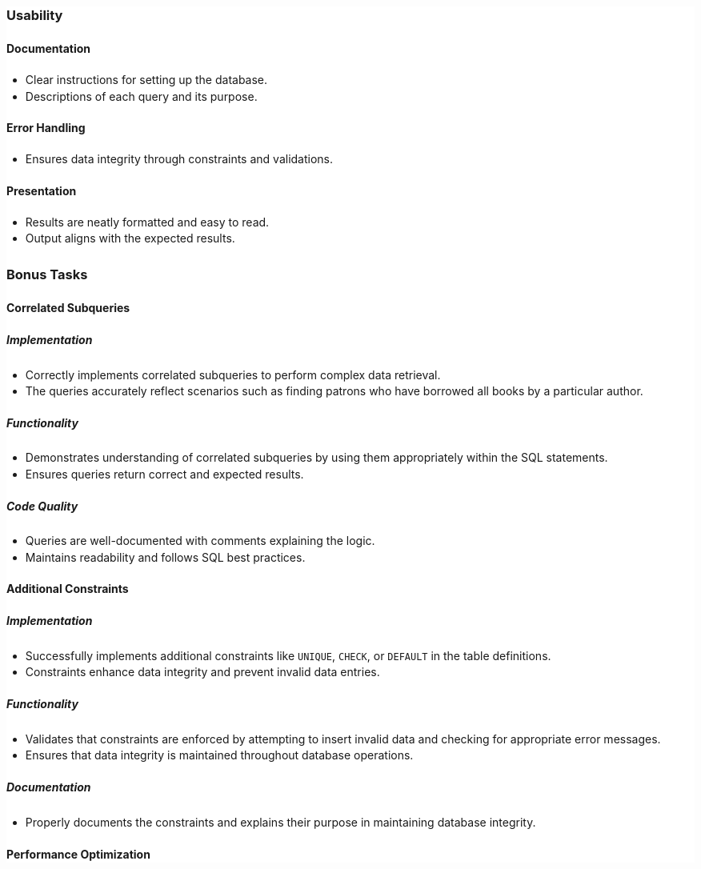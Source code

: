 ### **Usability**

#### Documentation

- Clear instructions for setting up the database.
- Descriptions of each query and its purpose.

#### Error Handling

- Ensures data integrity through constraints and validations.

#### Presentation

- Results are neatly formatted and easy to read.
- Output aligns with the expected results.

### Bonus Tasks

#### **Correlated Subqueries**

##### Implementation

- Correctly implements correlated subqueries to perform complex data retrieval.
- The queries accurately reflect scenarios such as finding patrons who have borrowed all books by a particular author.

##### Functionality

- Demonstrates understanding of correlated subqueries by using them appropriately within the SQL statements.
- Ensures queries return correct and expected results.

##### Code Quality

- Queries are well-documented with comments explaining the logic.
- Maintains readability and follows SQL best practices.

#### **Additional Constraints**

##### Implementation

- Successfully implements additional constraints like `UNIQUE`, `CHECK`, or `DEFAULT` in the table definitions.
- Constraints enhance data integrity and prevent invalid data entries.

##### Functionality

- Validates that constraints are enforced by attempting to insert invalid data and checking for appropriate error messages.
- Ensures that data integrity is maintained throughout database operations.

##### Documentation

- Properly documents the constraints and explains their purpose in maintaining database integrity.

#### **Performance Optimization**
